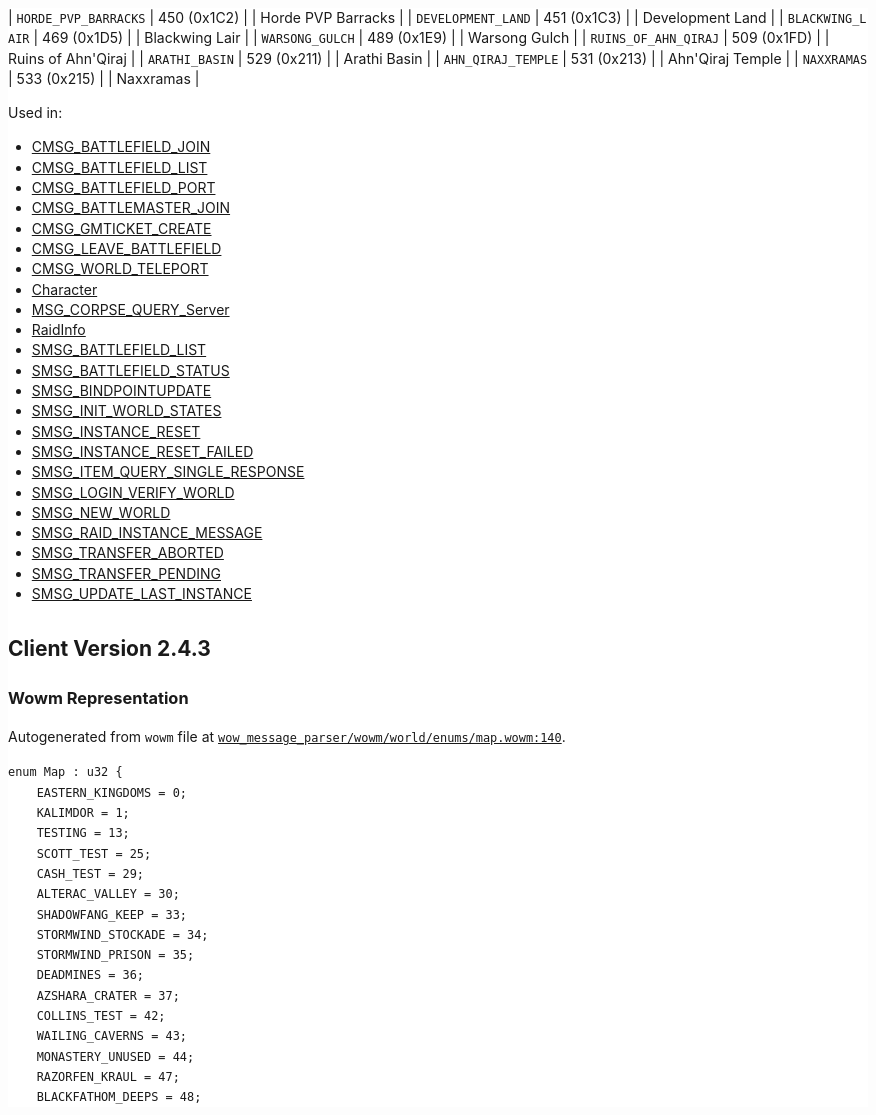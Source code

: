 | `HORDE_PVP_BARRACKS` | 450 (0x1C2) |  | Horde PVP Barracks |
| `DEVELOPMENT_LAND` | 451 (0x1C3) |  | Development Land |
| `BLACKWING_LAIR` | 469 (0x1D5) |  | Blackwing Lair |
| `WARSONG_GULCH` | 489 (0x1E9) |  | Warsong Gulch |
| `RUINS_OF_AHN_QIRAJ` | 509 (0x1FD) |  | Ruins of Ahn'Qiraj |
| `ARATHI_BASIN` | 529 (0x211) |  | Arathi Basin |
| `AHN_QIRAJ_TEMPLE` | 531 (0x213) |  | Ahn'Qiraj Temple |
| `NAXXRAMAS` | 533 (0x215) |  | Naxxramas |

Used in:
* [CMSG_BATTLEFIELD_JOIN](cmsg_battlefield_join.md)
* [CMSG_BATTLEFIELD_LIST](cmsg_battlefield_list.md)
* [CMSG_BATTLEFIELD_PORT](cmsg_battlefield_port.md)
* [CMSG_BATTLEMASTER_JOIN](cmsg_battlemaster_join.md)
* [CMSG_GMTICKET_CREATE](cmsg_gmticket_create.md)
* [CMSG_LEAVE_BATTLEFIELD](cmsg_leave_battlefield.md)
* [CMSG_WORLD_TELEPORT](cmsg_world_teleport.md)
* [Character](character.md)
* [MSG_CORPSE_QUERY_Server](msg_corpse_query_server.md)
* [RaidInfo](raidinfo.md)
* [SMSG_BATTLEFIELD_LIST](smsg_battlefield_list.md)
* [SMSG_BATTLEFIELD_STATUS](smsg_battlefield_status.md)
* [SMSG_BINDPOINTUPDATE](smsg_bindpointupdate.md)
* [SMSG_INIT_WORLD_STATES](smsg_init_world_states.md)
* [SMSG_INSTANCE_RESET](smsg_instance_reset.md)
* [SMSG_INSTANCE_RESET_FAILED](smsg_instance_reset_failed.md)
* [SMSG_ITEM_QUERY_SINGLE_RESPONSE](smsg_item_query_single_response.md)
* [SMSG_LOGIN_VERIFY_WORLD](smsg_login_verify_world.md)
* [SMSG_NEW_WORLD](smsg_new_world.md)
* [SMSG_RAID_INSTANCE_MESSAGE](smsg_raid_instance_message.md)
* [SMSG_TRANSFER_ABORTED](smsg_transfer_aborted.md)
* [SMSG_TRANSFER_PENDING](smsg_transfer_pending.md)
* [SMSG_UPDATE_LAST_INSTANCE](smsg_update_last_instance.md)

## Client Version 2.4.3

### Wowm Representation

Autogenerated from `wowm` file at [`wow_message_parser/wowm/world/enums/map.wowm:140`](https://github.com/gtker/wow_messages/tree/main/wow_message_parser/wowm/world/enums/map.wowm#L140).

```rust,ignore
enum Map : u32 {
    EASTERN_KINGDOMS = 0;
    KALIMDOR = 1;
    TESTING = 13;
    SCOTT_TEST = 25;
    CASH_TEST = 29;
    ALTERAC_VALLEY = 30;
    SHADOWFANG_KEEP = 33;
    STORMWIND_STOCKADE = 34;
    STORMWIND_PRISON = 35;
    DEADMINES = 36;
    AZSHARA_CRATER = 37;
    COLLINS_TEST = 42;
    WAILING_CAVERNS = 43;
    MONASTERY_UNUSED = 44;
    RAZORFEN_KRAUL = 47;
    BLACKFATHOM_DEEPS = 48;
```